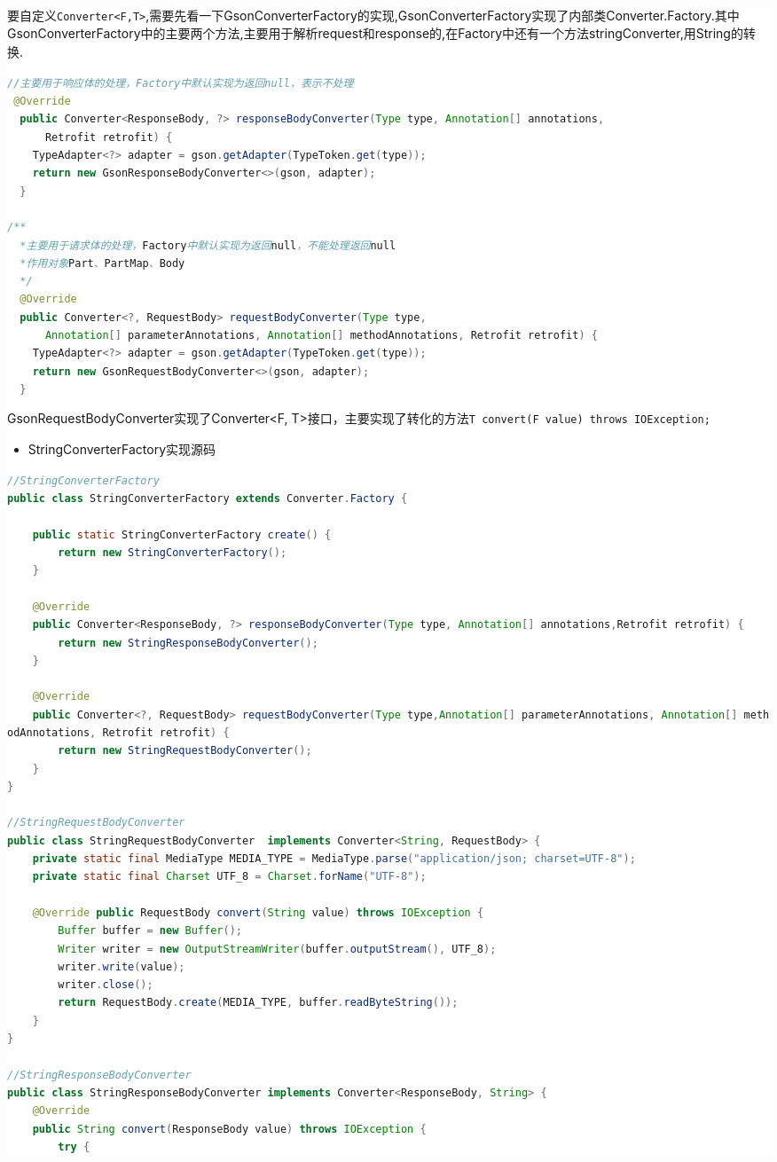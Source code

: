 要自定义`Converter<F,T>`,需要先看一下GsonConverterFactory的实现,GsonConverterFactory实现了内部类Converter.Factory.其中GsonConverterFactory中的主要两个方法,主要用于解析request和response的,在Factory中还有一个方法stringConverter,用String的转换.
```java
//主要用于响应体的处理，Factory中默认实现为返回null，表示不处理
 @Override
  public Converter<ResponseBody, ?> responseBodyConverter(Type type, Annotation[] annotations,
      Retrofit retrofit) {
    TypeAdapter<?> adapter = gson.getAdapter(TypeToken.get(type));
    return new GsonResponseBodyConverter<>(gson, adapter);
  }

/**
  *主要用于请求体的处理，Factory中默认实现为返回null，不能处理返回null
  *作用对象Part、PartMap、Body
  */
  @Override
  public Converter<?, RequestBody> requestBodyConverter(Type type,
      Annotation[] parameterAnnotations, Annotation[] methodAnnotations, Retrofit retrofit) {
    TypeAdapter<?> adapter = gson.getAdapter(TypeToken.get(type));
    return new GsonRequestBodyConverter<>(gson, adapter);
  }
```
GsonRequestBodyConverter实现了Converter<F, T>接口，主要实现了转化的方法`T convert(F value) throws IOException;`

* StringConverterFactory实现源码
```java
//StringConverterFactory
public class StringConverterFactory extends Converter.Factory {

    public static StringConverterFactory create() {
        return new StringConverterFactory();
    }

    @Override
    public Converter<ResponseBody, ?> responseBodyConverter(Type type, Annotation[] annotations,Retrofit retrofit) {
        return new StringResponseBodyConverter();
    }

    @Override
    public Converter<?, RequestBody> requestBodyConverter(Type type,Annotation[] parameterAnnotations, Annotation[] methodAnnotations, Retrofit retrofit) {
        return new StringRequestBodyConverter();
    }
}

//StringRequestBodyConverter
public class StringRequestBodyConverter  implements Converter<String, RequestBody> {
    private static final MediaType MEDIA_TYPE = MediaType.parse("application/json; charset=UTF-8");
    private static final Charset UTF_8 = Charset.forName("UTF-8");

    @Override public RequestBody convert(String value) throws IOException {
        Buffer buffer = new Buffer();
        Writer writer = new OutputStreamWriter(buffer.outputStream(), UTF_8);
        writer.write(value);
        writer.close();
        return RequestBody.create(MEDIA_TYPE, buffer.readByteString());
    }
}

//StringResponseBodyConverter
public class StringResponseBodyConverter implements Converter<ResponseBody, String> {
    @Override
    public String convert(ResponseBody value) throws IOException {
        try {
```